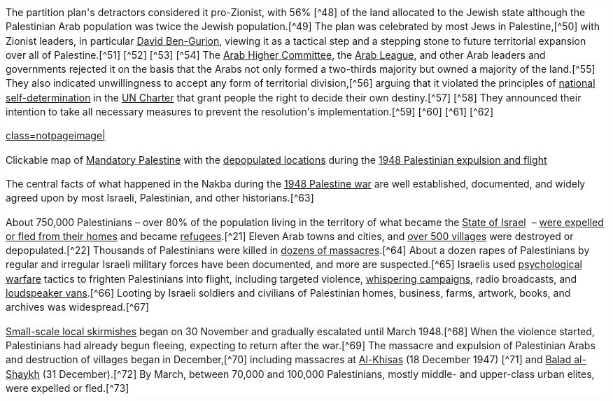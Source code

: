 The partition plan's detractors considered it pro-Zionist, with 56% [^48] of the land allocated to the Jewish state although the Palestinian Arab population was twice the Jewish population.[^49] The plan was celebrated by most Jews in Palestine,[^50] with Zionist leaders, in particular [David Ben-Gurion](https://en.m.wikipedia.org/wiki/David_Ben-Gurion "David Ben-Gurion"), viewing it as a tactical step and a stepping stone to future territorial expansion over all of Palestine.[^51] [^52] [^53] [^54] The [Arab Higher Committee](https://en.m.wikipedia.org/wiki/Arab_Higher_Committee "Arab Higher Committee"), the [Arab League](https://en.m.wikipedia.org/wiki/Arab_League "Arab League"), and other Arab leaders and governments rejected it on the basis that the Arabs not only formed a two-thirds majority but owned a majority of the land.[^55] They also indicated unwillingness to accept any form of territorial division,[^56] arguing that it violated the principles of [national self-determination](https://en.m.wikipedia.org/wiki/Self-determination "Self-determination") in the [UN Charter](https://en.m.wikipedia.org/wiki/United_Nations_Charter "United Nations Charter") that grant people the right to decide their own destiny.[^57] [^58] They announced their intention to take all necessary measures to prevent the resolution's implementation.[^59] [^60] [^61] [^62]

[class=notpageimage|](https://en.m.wikipedia.org/wiki/File:Mandatory_Palestine_location_map.svg "File:Mandatory Palestine location map.svg")

Clickable map of [Mandatory Palestine](https://en.m.wikipedia.org/wiki/Mandatory_Palestine "Mandatory Palestine") with the [depopulated locations](https://en.m.wikipedia.org/wiki/List_of_towns_and_villages_depopulated_during_the_1947%E2%80%931949_Palestine_war "List of towns and villages depopulated during the 1947–1949 Palestine war") during the [1948 Palestinian expulsion and flight](https://en.m.wikipedia.org/wiki/1948_Palestinian_expulsion_and_flight "1948 Palestinian expulsion and flight")

The central facts of what happened in the Nakba during the [1948 Palestine war](https://en.m.wikipedia.org/wiki/1948_Palestine_war "1948 Palestine war") are well established, documented, and widely agreed upon by most Israeli, Palestinian, and other historians.[^63]

About 750,000 Palestinians – over 80% of the population living in the territory of what became the [State of Israel](https://en.m.wikipedia.org/wiki/State_of_Israel "State of Israel")  – [were expelled or fled from their homes](https://en.m.wikipedia.org/wiki/1948_Palestinian_expulsion_and_flight "1948 Palestinian expulsion and flight") and became [refugees](https://en.m.wikipedia.org/wiki/Palestinian_refugees "Palestinian refugees").[^21] Eleven Arab towns and cities, and [over 500 villages](https://en.m.wikipedia.org/wiki/List_of_towns_and_villages_depopulated_during_the_1947%E2%80%931949_Palestine_war "List of towns and villages depopulated during the 1947–1949 Palestine war") were destroyed or depopulated.[^22] Thousands of Palestinians were killed in [dozens of massacres](https://en.m.wikipedia.org/wiki/Killings_and_massacres_during_the_1948_Palestine_war "Killings and massacres during the 1948 Palestine war").[^64] About a dozen rapes of Palestinians by regular and irregular Israeli military forces have been documented, and more are suspected.[^65] Israelis used [psychological warfare](https://en.m.wikipedia.org/wiki/Psychological_warfare "Psychological warfare") tactics to frighten Palestinians into flight, including targeted violence, [whispering campaigns](https://en.m.wikipedia.org/wiki/Whispering_campaign "Whispering campaign"), radio broadcasts, and [loudspeaker vans](https://en.m.wikipedia.org/wiki/Sound_truck "Sound truck").[^66] Looting by Israeli soldiers and civilians of Palestinian homes, business, farms, artwork, books, and archives was widespread.[^67]

[Small-scale local skirmishes](https://en.m.wikipedia.org/wiki/1947%E2%80%931948_civil_war_in_Mandatory_Palestine "1947–1948 civil war in Mandatory Palestine") began on 30 November and gradually escalated until March 1948.[^68] When the violence started, Palestinians had already begun fleeing, expecting to return after the war.[^69] The massacre and expulsion of Palestinian Arabs and destruction of villages began in December,[^70] including massacres at [Al-Khisas](https://en.m.wikipedia.org/wiki/Al-Khisas_massacre "Al-Khisas massacre") (18 December 1947) [^71] and [Balad al-Shaykh](https://en.m.wikipedia.org/wiki/Balad_al-Shaykh_massacre "Balad al-Shaykh massacre") (31 December).[^72] By March, between 70,000 and 100,000 Palestinians, mostly middle- and upper-class urban elites, were expelled or fled.[^73]
